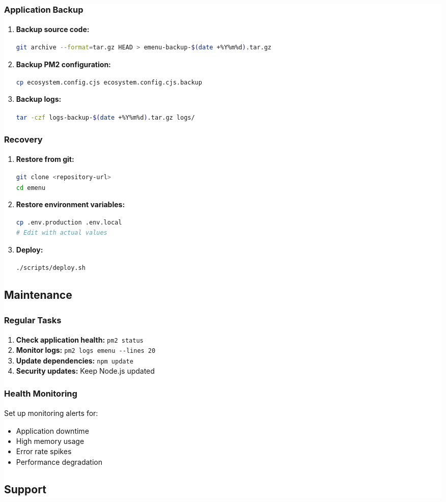 ### Application Backup

1. **Backup source code:**
   ```bash
   git archive --format=tar.gz HEAD > emenu-backup-$(date +%Y%m%d).tar.gz
   ```

2. **Backup PM2 configuration:**
   ```bash
   cp ecosystem.config.cjs ecosystem.config.cjs.backup
   ```

3. **Backup logs:**
   ```bash
   tar -czf logs-backup-$(date +%Y%m%d).tar.gz logs/
   ```

### Recovery

1. **Restore from git:**
   ```bash
   git clone <repository-url>
   cd emenu
   ```

2. **Restore environment variables:**
   ```bash
   cp .env.production .env.local
   # Edit with actual values
   ```

3. **Deploy:**
   ```bash
   ./scripts/deploy.sh
   ```

## Maintenance

### Regular Tasks

1. **Check application health:** `pm2 status`
2. **Monitor logs:** `pm2 logs emenu --lines 20`
3. **Update dependencies:** `npm update`
4. **Security updates:** Keep Node.js updated

### Health Monitoring

Set up monitoring alerts for:
- Application downtime
- High memory usage
- Error rate spikes
- Performance degradation

## Support
